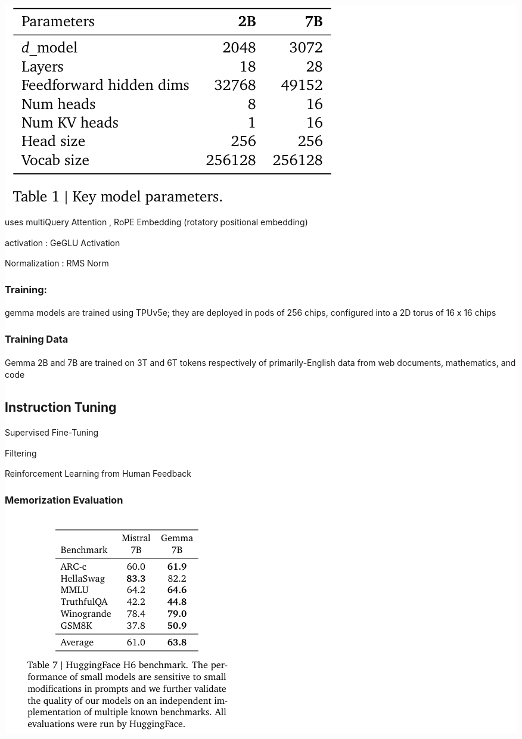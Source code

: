 ![alt text](<images1/Screenshot 2024-05-31 123329.png>)

uses multiQuery Attention , RoPE Embedding (rotatory positional embedding)

activation : GeGLU Activation

Normalization : RMS Norm

### Training:

gemma models are trained using TPUv5e; they are deployed in pods of 256 chips, configured into a 2D torus of 16 x 16 chips

### Training Data

Gemma 2B and 7B are trained on 3T and 6T
tokens respectively of primarily-English data from
web documents, mathematics, and code

## Instruction Tuning

Supervised Fine-Tuning

Filtering

Reinforcement Learning from Human Feedback

### Memorization Evaluation

![hugging face ](<images1/Screenshot 2024-05-31 124412.png>)
